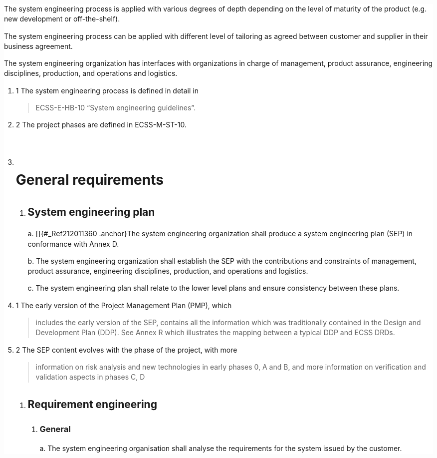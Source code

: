 The system engineering process is applied with various degrees of depth
depending on the level of maturity of the product (e.g. new development
or off-the-shelf).

The system engineering process can be applied with different level of
tailoring as agreed between customer and supplier in their business
agreement.

The system engineering organization has interfaces with organizations in
charge of management, product assurance, engineering disciplines,
production, and operations and logistics.

1.  1 The system engineering process is defined in detail in
    > ECSS-E-HB-10 “System engineering guidelines”.

2.  2 The project phases are defined in ECSS-M-ST-10.



1.  \
    General requirements
    ====================

    1.  System engineering plan
        -----------------------

        a.  []{#_Ref212011360 .anchor}The system engineering
            organization shall produce a system engineering plan (SEP)
            in conformance with Annex D.

        b.  The system engineering organization shall establish the SEP
            with the contributions and constraints of management,
            product assurance, engineering disciplines, production, and
            operations and logistics.

        c.  The system engineering plan shall relate to the lower level
            plans and ensure consistency between these plans.



1.  1 The early version of the Project Management Plan (PMP), which
    > includes the early version of the SEP, contains all the
    > information which was traditionally contained in the Design and
    > Development Plan (DDP). See Annex R which illustrates the mapping
    > between a typical DDP and ECSS DRDs.

2.  2 The SEP content evolves with the phase of the project, with more
    > information on risk analysis and new technologies in early phases
    > 0, A and B, and more information on verification and validation
    > aspects in phases C, D

    1.  Requirement engineering
        -----------------------

        1.  ### General

            a.  The system engineering organisation shall analyse the
                requirements for the system issued by the customer.

